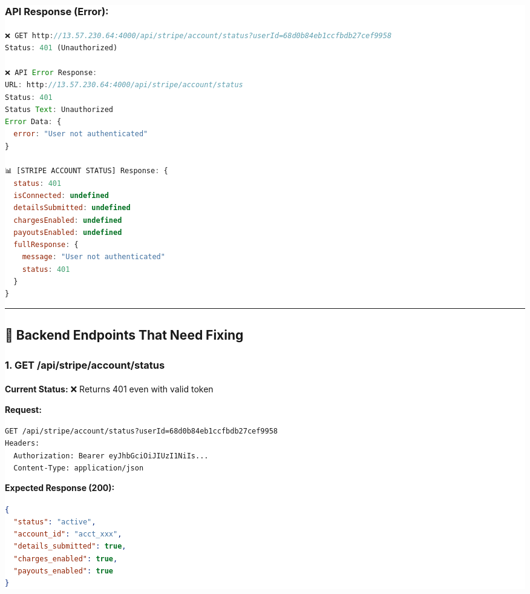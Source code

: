 ### API Response (Error):

```javascript
❌ GET http://13.57.230.64:4000/api/stripe/account/status?userId=68d0b84eb1ccfbdb27cef9958
Status: 401 (Unauthorized)

❌ API Error Response:
URL: http://13.57.230.64:4000/api/stripe/account/status
Status: 401
Status Text: Unauthorized
Error Data: {
  error: "User not authenticated"
}

📊 [STRIPE ACCOUNT STATUS] Response: {
  status: 401
  isConnected: undefined
  detailsSubmitted: undefined
  chargesEnabled: undefined
  payoutsEnabled: undefined
  fullResponse: {
    message: "User not authenticated"
    status: 401
  }
}
```

---

## 🔧 Backend Endpoints That Need Fixing

### 1. GET /api/stripe/account/status

**Current Status:** ❌ Returns 401 even with valid token

**Request:**

```http
GET /api/stripe/account/status?userId=68d0b84eb1ccfbdb27cef9958
Headers:
  Authorization: Bearer eyJhbGciOiJIUzI1NiIs...
  Content-Type: application/json
```

**Expected Response (200):**

```json
{
  "status": "active",
  "account_id": "acct_xxx",
  "details_submitted": true,
  "charges_enabled": true,
  "payouts_enabled": true
}
```
